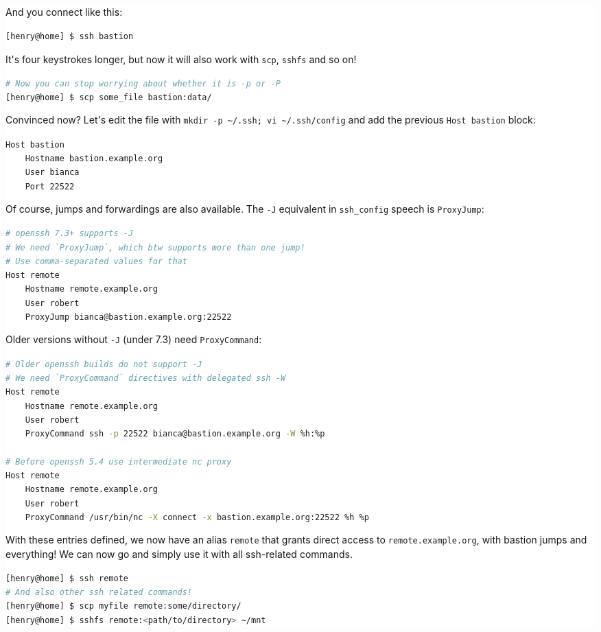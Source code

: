 And you connect like this:

```bash
[henry@home] $ ssh bastion
```

It's four keystrokes longer, but now it will also work with `scp`, `sshfs` and so on!

```bash
# Now you can stop worrying about whether it is -p or -P
[henry@home] $ scp some_file bastion:data/
```

Convinced now? Let's edit the file with `mkdir -p ~/.ssh; vi ~/.ssh/config` and add the previous `Host bastion` block:

    Host bastion
        Hostname bastion.example.org
        User bianca
        Port 22522

Of course, jumps and forwardings are also available. The `-J` equivalent in `ssh_config` speech is `ProxyJump`:

```bash
# openssh 7.3+ supports -J
# We need `ProxyJump`, which btw supports more than one jump!
# Use comma-separated values for that
Host remote
    Hostname remote.example.org
    User robert
    ProxyJump bianca@bastion.example.org:22522
```

Older versions without `-J` (under 7.3) need `ProxyCommand`:

```bash
# Older openssh builds do not support -J
# We need `ProxyCommand` directives with delegated ssh -W
Host remote
    Hostname remote.example.org
    User robert
    ProxyCommand ssh -p 22522 bianca@bastion.example.org -W %h:%p

# Before openssh 5.4 use intermediate nc proxy
Host remote
    Hostname remote.example.org
    User robert
    ProxyCommand /usr/bin/nc -X connect -x bastion.example.org:22522 %h %p
```

With these entries defined, we now have an alias `remote` that grants direct access to `remote.example.org`, with bastion jumps and everything! We can now go and simply use it with all ssh-related commands.

```bash
[henry@home] $ ssh remote
# And also other ssh related commands!
[henry@home] $ scp myfile remote:some/directory/
[henry@home] $ sshfs remote:<path/to/directory> ~/mnt
```
